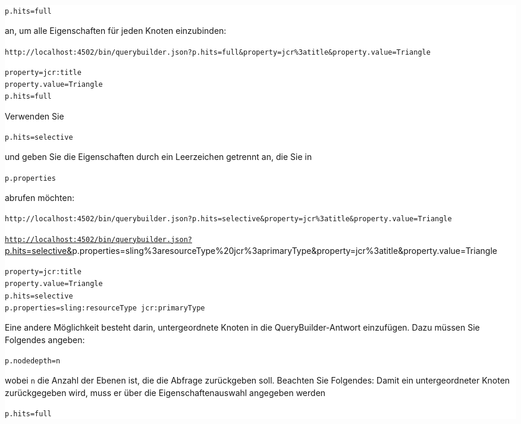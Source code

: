 ```
p.hits=full
```

an, um alle Eigenschaften für jeden Knoten einzubinden:

`http://localhost:4502/bin/querybuilder.json?p.hits=full&property=jcr%3atitle&property.value=Triangle`

```xml
property=jcr:title
property.value=Triangle
p.hits=full
```

Verwenden Sie

```
p.hits=selective
```

und geben Sie die Eigenschaften durch ein Leerzeichen getrennt an, die Sie in

```
p.properties
```

abrufen möchten:

`http://localhost:4502/bin/querybuilder.json?p.hits=selective&property=jcr%3atitle&property.value=Triangle`

[ `http://localhost:4502/bin/querybuilder.json?`](http://localhost:4502/bin/querybuilder.json?p.hits=selective&amp;p.properties=sling%3aresourceType%20jcr%3aprimaryType&amp;property=jcr%3atitle&amp;property.value=Triangle) [p.hits=selective&amp;](http://localhost:4502/bin/querybuilder.json?p.hits=selective&amp;p.nodedepth=5&amp;p.properties=sling%3aresourceType%20jcr%3apath&amp;property=jcr%3atitle&amp;property.value=Triangle)p.properties=sling%3aresourceType%20jcr%3aprimaryType&amp;property=jcr%3atitle&amp;property.value=Triangle

```xml
property=jcr:title
property.value=Triangle
p.hits=selective
p.properties=sling:resourceType jcr:primaryType
```

Eine andere Möglichkeit besteht darin, untergeordnete Knoten in die QueryBuilder-Antwort einzufügen. Dazu müssen Sie Folgendes angeben:

```
p.nodedepth=n
```

wobei `n` die Anzahl der Ebenen ist, die die Abfrage zurückgeben soll. Beachten Sie Folgendes: Damit ein untergeordneter Knoten zurückgegeben wird, muss er über die Eigenschaftenauswahl angegeben werden

```
p.hits=full
```
